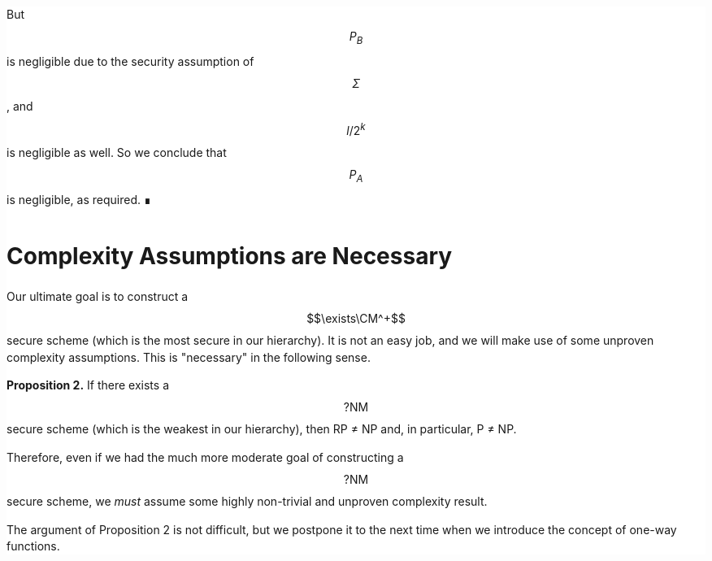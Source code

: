 But $$P_B$$ is negligible due to the security assumption of $$\Sigma$$, and $$l/2^k$$ is negligible as well. So we conclude that $$P_A$$ is negligible, as required. ∎

# Complexity Assumptions are Necessary

Our ultimate goal is to construct a $$\exists\CM^+$$ secure scheme (which is the most secure in our hierarchy). It is not an easy job, and we will make use of some unproven complexity assumptions. This is "necessary" in the following sense.

**Proposition 2.**
If there exists a $$?\textsf{NM}$$ secure scheme (which is the weakest in our hierarchy), then RP ≠ NP and, in particular, P ≠ NP.

Therefore, even if we had the much more moderate goal of constructing a $$?\textsf{NM}$$ secure scheme, we *must* assume some highly non-trivial and unproven complexity result.

The argument of Proposition 2 is not difficult, but we postpone it to the next time when we introduce the concept of one-way functions.
